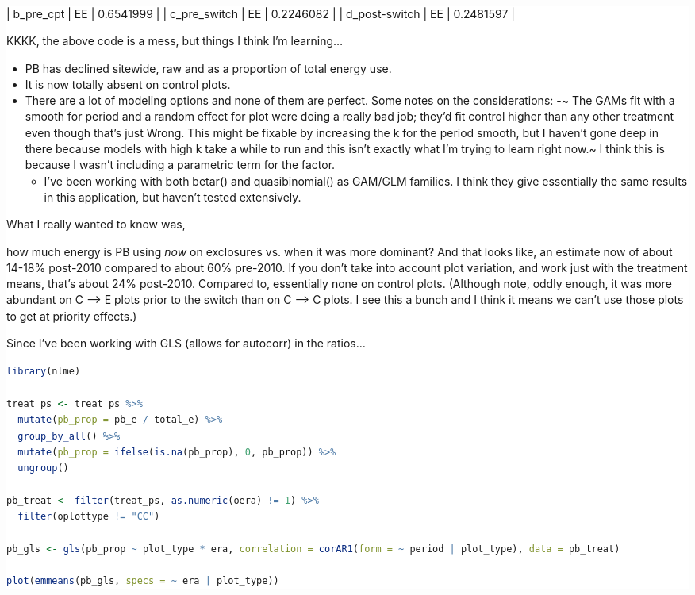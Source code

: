 | b\_pre\_cpt    | EE        |      0.6541999 |
| c\_pre\_switch | EE        |      0.2246082 |
| d\_post-switch | EE        |      0.2481597 |

</div>

KKKK, the above code is a mess, but things I think I’m learning…

  - PB has declined sitewide, raw and as a proportion of total energy
    use.
  - It is now totally absent on control plots.
  - There are a lot of modeling options and none of them are perfect.
    Some notes on the considerations: -\~ The GAMs fit with a smooth for
    period and a random effect for plot were doing a really bad job;
    they’d fit control higher than any other treatment even though
    that’s just Wrong. This might be fixable by increasing the k for
    the period smooth, but I haven’t gone deep in there because models
    with high k take a while to run and this isn’t exactly what I’m
    trying to learn right now.\~ I think this is because I wasn’t
    including a parametric term for the factor.
      - I’ve been working with both betar() and quasibinomial() as
        GAM/GLM families. I think they give essentially the same results
        in this application, but haven’t tested extensively.

What I really wanted to know was,

how much energy is PB using *now* on exclosures vs. when it was more
dominant? And that looks like, an estimate now of about 14-18% post-2010
compared to about 60% pre-2010. If you don’t take into account plot
variation, and work just with the treatment means, that’s about 24%
post-2010. Compared to, essentially none on control plots. (Although
note, oddly enough, it was more abundant on C –\> E plots prior to the
switch than on C –\> C plots. I see this a bunch and I think it means we
can’t use those plots to get at priority effects.)

Since I’ve been working with GLS (allows for autocorr) in the ratios…

``` r
library(nlme)

treat_ps <- treat_ps %>%
  mutate(pb_prop = pb_e / total_e) %>%
  group_by_all() %>%
  mutate(pb_prop = ifelse(is.na(pb_prop), 0, pb_prop)) %>%
  ungroup()

pb_treat <- filter(treat_ps, as.numeric(oera) != 1) %>%
  filter(oplottype != "CC")

pb_gls <- gls(pb_prop ~ plot_type * era, correlation = corAR1(form = ~ period | plot_type), data = pb_treat)

plot(emmeans(pb_gls, specs = ~ era | plot_type))
```
